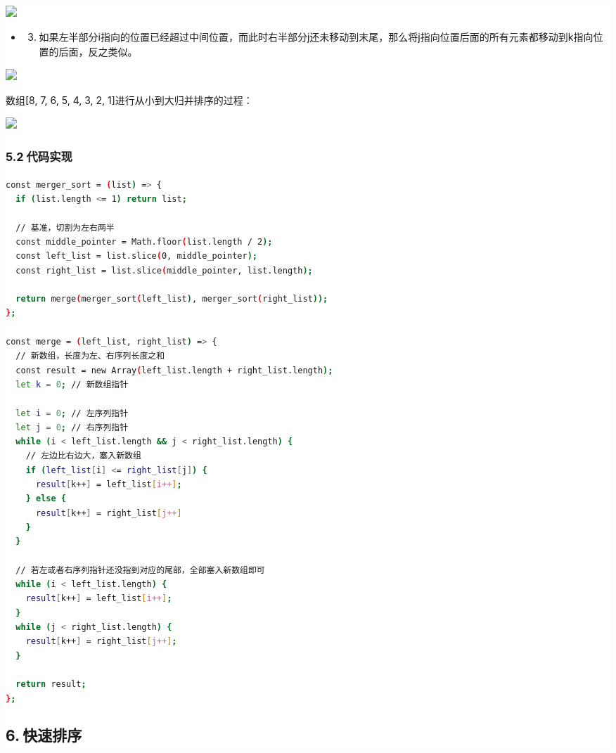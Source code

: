 ![](https://upload-images.jianshu.io/upload_images/10390288-56368494a1ac7c51.png?imageMogr2/auto-orient/strip%7CimageView2/2/w/1240)

- 3. 如果左半部分i指向的位置已经超过中间位置，而此时右半部分j还未移动到末尾，那么将j指向位置后面的所有元素都移动到k指向位置的后面，反之类似。

![](https://upload-images.jianshu.io/upload_images/10390288-dc97e1d678fc1616.png?imageMogr2/auto-orient/strip%7CimageView2/2/w/1240)

数组[8, 7, 6, 5, 4, 3, 2, 1]进行从小到大归并排序的过程：

![](https://upload-images.jianshu.io/upload_images/10390288-a92d45c558aa5744.png?imageMogr2/auto-orient/strip%7CimageView2/2/w/1240)

### 5.2 代码实现
``` bash 
const merger_sort = (list) => {
  if (list.length <= 1) return list;

  // 基准，切割为左右两半
  const middle_pointer = Math.floor(list.length / 2);
  const left_list = list.slice(0, middle_pointer);
  const right_list = list.slice(middle_pointer, list.length);

  return merge(merger_sort(left_list), merger_sort(right_list));
};

const merge = (left_list, right_list) => {
  // 新数组，长度为左、右序列长度之和
  const result = new Array(left_list.length + right_list.length);
  let k = 0; // 新数组指针

  let i = 0; // 左序列指针
  let j = 0; // 右序列指针
  while (i < left_list.length && j < right_list.length) {
    // 左边比右边大，塞入新数组
    if (left_list[i] <= right_list[j]) {
      result[k++] = left_list[i++];
    } else {
      result[k++] = right_list[j++]
    }
  }
  
  // 若左或者右序列指针还没指到对应的尾部，全部塞入新数组即可
  while (i < left_list.length) {
    result[k++] = left_list[i++];
  }
  while (j < right_list.length) {
    result[k++] = right_list[j++];
  }

  return result;
};
```

## 6. 快速排序
